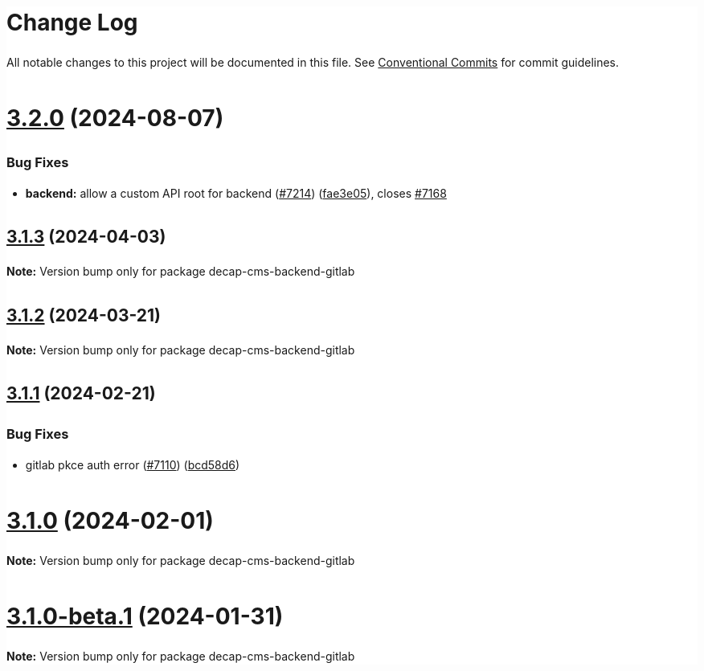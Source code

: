 # Change Log

All notable changes to this project will be documented in this file.
See [Conventional Commits](https://conventionalcommits.org) for commit guidelines.

# [3.2.0](https://github.com/decaporg/decap-cms/compare/decap-cms-backend-gitlab@3.1.3...decap-cms-backend-gitlab@3.2.0) (2024-08-07)

### Bug Fixes

- **backend:** allow a custom API root for backend ([#7214](https://github.com/decaporg/decap-cms/issues/7214)) ([fae3e05](https://github.com/decaporg/decap-cms/commit/fae3e057f898f60fdbe80091acc833d6ac92696e)), closes [#7168](https://github.com/decaporg/decap-cms/issues/7168)

## [3.1.3](https://github.com/decaporg/decap-cms/compare/decap-cms-backend-gitlab@3.1.2...decap-cms-backend-gitlab@3.1.3) (2024-04-03)

**Note:** Version bump only for package decap-cms-backend-gitlab

## [3.1.2](https://github.com/decaporg/decap-cms/compare/decap-cms-backend-gitlab@3.1.1...decap-cms-backend-gitlab@3.1.2) (2024-03-21)

**Note:** Version bump only for package decap-cms-backend-gitlab

## [3.1.1](https://github.com/decaporg/decap-cms/compare/decap-cms-backend-gitlab@3.1.0-beta.1...decap-cms-backend-gitlab@3.1.1) (2024-02-21)

### Bug Fixes

- gitlab pkce auth error ([#7110](https://github.com/decaporg/decap-cms/issues/7110)) ([bcd58d6](https://github.com/decaporg/decap-cms/commit/bcd58d6e117b4654b3e0dca173f7f8aaca8dabdf))

# [3.1.0](https://github.com/decaporg/decap-cms/compare/decap-cms-backend-gitlab@3.1.0-beta.1...decap-cms-backend-gitlab@3.1.0) (2024-02-01)

**Note:** Version bump only for package decap-cms-backend-gitlab

# [3.1.0-beta.1](https://github.com/decaporg/decap-cms/compare/decap-cms-backend-gitlab@3.1.0-beta.0...decap-cms-backend-gitlab@3.1.0-beta.1) (2024-01-31)

**Note:** Version bump only for package decap-cms-backend-gitlab
